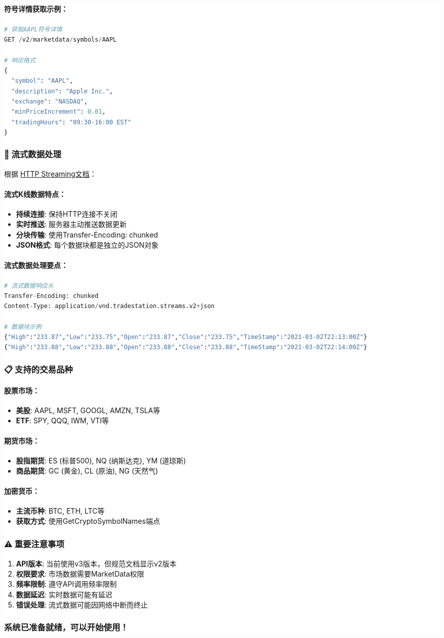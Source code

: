 #### 符号详情获取示例：
```python
# 获取AAPL符号详情
GET /v2/marketdata/symbols/AAPL

# 响应格式
{
  "symbol": "AAPL",
  "description": "Apple Inc.",
  "exchange": "NASDAQ",
  "minPriceIncrement": 0.01,
  "tradingHours": "09:30-16:00 EST"
}
```

### 🚀 流式数据处理

根据 [HTTP Streaming文档](https://api.tradestation.com/docs/fundamentals/http-streaming)：

#### 流式K线数据特点：
- **持续连接**: 保持HTTP连接不关闭
- **实时推送**: 服务器主动推送数据更新
- **分块传输**: 使用Transfer-Encoding: chunked
- **JSON格式**: 每个数据块都是独立的JSON对象

#### 流式数据处理要点：
```python
# 流式数据响应头
Transfer-Encoding: chunked
Content-Type: application/vnd.tradestation.streams.v2+json

# 数据块示例
{"High":"233.87","Low":"233.75","Open":"233.87","Close":"233.75","TimeStamp":"2021-03-02T22:13:00Z"}
{"High":"233.88","Low":"233.88","Open":"233.88","Close":"233.88","TimeStamp":"2021-03-02T22:14:00Z"}
```

### 📋 支持的交易品种

#### 股票市场：
- **美股**: AAPL, MSFT, GOOGL, AMZN, TSLA等
- **ETF**: SPY, QQQ, IWM, VTI等

#### 期货市场：
- **股指期货**: ES (标普500), NQ (纳斯达克), YM (道琼斯)
- **商品期货**: GC (黄金), CL (原油), NG (天然气)

#### 加密货币：
- **主流币种**: BTC, ETH, LTC等
- **获取方式**: 使用GetCryptoSymbolNames端点

### ⚠️ 重要注意事项

1. **API版本**: 当前使用v3版本，但规范文档显示v2版本
2. **权限要求**: 市场数据需要MarketData权限
3. **频率限制**: 遵守API调用频率限制
4. **数据延迟**: 实时数据可能有延迟
5. **错误处理**: 流式数据可能因网络中断而终止

### 系统已准备就绪，可以开始使用！
